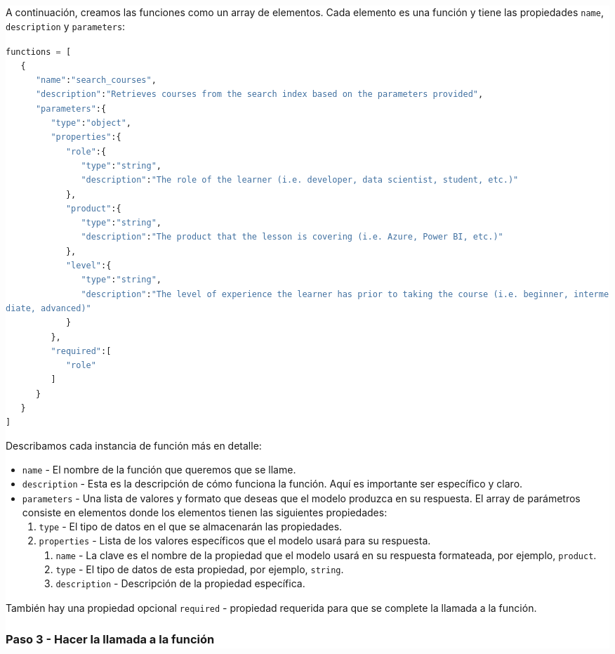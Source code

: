 A continuación, creamos las funciones como un array de elementos. Cada elemento es una función y tiene las propiedades `name`, `description` y `parameters`:

```python
functions = [
   {
      "name":"search_courses",
      "description":"Retrieves courses from the search index based on the parameters provided",
      "parameters":{
         "type":"object",
         "properties":{
            "role":{
               "type":"string",
               "description":"The role of the learner (i.e. developer, data scientist, student, etc.)"
            },
            "product":{
               "type":"string",
               "description":"The product that the lesson is covering (i.e. Azure, Power BI, etc.)"
            },
            "level":{
               "type":"string",
               "description":"The level of experience the learner has prior to taking the course (i.e. beginner, intermediate, advanced)"
            }
         },
         "required":[
            "role"
         ]
      }
   }
]
```

Describamos cada instancia de función más en detalle:

- `name` - El nombre de la función que queremos que se llame.
- `description` - Esta es la descripción de cómo funciona la función. Aquí es importante ser específico y claro.
- `parameters` - Una lista de valores y formato que deseas que el modelo produzca en su respuesta. El array de parámetros consiste en elementos donde los elementos tienen las siguientes propiedades:
  1.  `type` - El tipo de datos en el que se almacenarán las propiedades.
  1.  `properties` - Lista de los valores específicos que el modelo usará para su respuesta.
      1. `name` - La clave es el nombre de la propiedad que el modelo usará en su respuesta formateada, por ejemplo, `product`.
      1. `type` - El tipo de datos de esta propiedad, por ejemplo, `string`.
      1. `description` - Descripción de la propiedad específica.

También hay una propiedad opcional `required` - propiedad requerida para que se complete la llamada a la función.

### Paso 3 - Hacer la llamada a la función
